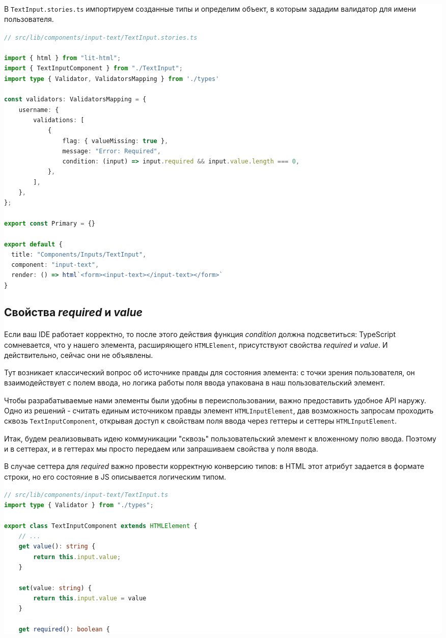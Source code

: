 В `TextInput.stories.ts` импортируем созданные типы и определим объект, в которым зададим валидатор для имени пользователя.

```ts
// src/lib/components/input-text/TextInput.stories.ts

import { html } from "lit-html";
import { TextInputComponent } from "./TextInput";
import type { Validator, ValidatorsMapping } from './types'

const validators: ValidatorsMapping = {
    username: {
        validations: [
            {
                flag: { valueMissing: true },
                message: "Error: Required",
                condition: (input) => input.required && input.value.length === 0,
            },
        ],
    },
};

export const Primary = {}

export default {
  title: "Components/Inputs/TextInput",
  component: "input-text",
  render: () => html`<form><input-text></input-text></form>`
}
```

## Свойства *required* и *value*

Если ваш IDE работает корректно, то после этого действия функция *condition* должна подсветиться: TypeScript сомневается, что у нашего элемента, расширяющего `HTMLElement`, присутствуют свойства *required* и *value*. И действительно, сейчас они не объявлены.

Тут возникает классический вопрос об источнике правды для состояния элемента: с точки зрения пользователя, он взаимодействует с полем ввода, но логика работы поля ввода упакована в наш пользовательский элемент.

Чтобы разрабатываемые нами элементы были удобны в переиспользовании, важно предоставить удобное API наружу. Одно из решений - считать единым источником правды элемент `HTMLInputElement`, дав возможность запросам проходить сквозь `TextInputComponent`, открывая доступ к свойствам поля ввода через геттеры и сеттеры `HTMLInputElement`.

Итак, будем реализовывать идею коммуникации "сквозь" пользовательский элемент к вложенному полю ввода. Поэтому и в сеттерах, и в геттерах мы просто передаем или запрашиваем свойства у поля ввода.

В случае сеттера для *required* важно провести корректную конверсию типов: в HTML этот атрибут задается в формате строки, но его состояние в JS описывается логическим типом.

```ts
// src/lib/components/input-text/TextInput.ts
import type { Validator } from "./types";

export class TextInputComponent extends HTMLElement {
    // ...
    get value(): string {
        return this.input.value;
    }

    set(value: string) {
        return this.input.value = value
    }

    get required(): boolean {
```
